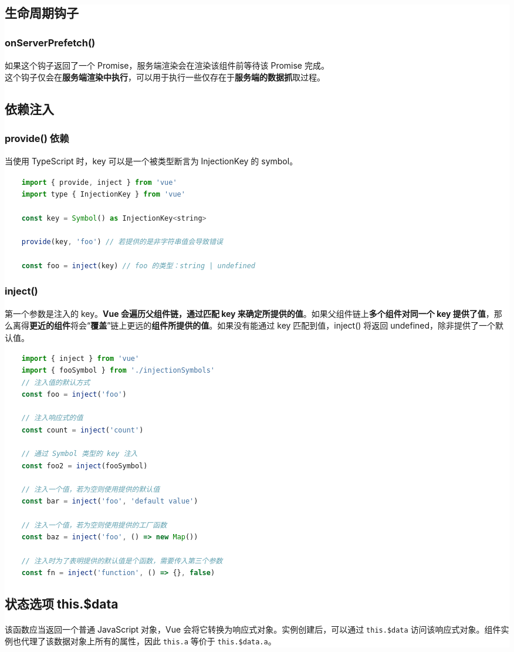 ## 生命周期钩子

### onServerPrefetch()
如果这个钩子返回了一个 Promise，服务端渲染会在渲染该组件前等待该 Promise 完成。  
这个钩子仅会在**服务端渲染中执行**，可以用于执行一些仅存在于**服务端的数据抓**取过程。

## 依赖注入

### provide() 依赖
当使用 TypeScript 时，key 可以是一个被类型断言为 InjectionKey 的 symbol。
```js
    import { provide, inject } from 'vue'
    import type { InjectionKey } from 'vue'

    const key = Symbol() as InjectionKey<string>

    provide(key, 'foo') // 若提供的是非字符串值会导致错误

    const foo = inject(key) // foo 的类型：string | undefined
```

### inject()

第一个参数是注入的 key。**Vue 会遍历父组件链，通过匹配 key 来确定所提供的值**。如果父组件链上**多个组件对同一个 key 提供了值**，那么离得**更近的组件**将会“**覆盖**”链上更远的**组件所提供的值**。如果没有能通过 key 匹配到值，inject() 将返回 undefined，除非提供了一个默认值。

```js
    import { inject } from 'vue'
    import { fooSymbol } from './injectionSymbols'
    // 注入值的默认方式
    const foo = inject('foo')

    // 注入响应式的值
    const count = inject('count')

    // 通过 Symbol 类型的 key 注入
    const foo2 = inject(fooSymbol)

    // 注入一个值，若为空则使用提供的默认值
    const bar = inject('foo', 'default value')

    // 注入一个值，若为空则使用提供的工厂函数
    const baz = inject('foo', () => new Map())

    // 注入时为了表明提供的默认值是个函数，需要传入第三个参数
    const fn = inject('function', () => {}, false)
```

## 状态选项 this.$data
该函数应当返回一个普通 JavaScript 对象，Vue 会将它转换为响应式对象。实例创建后，可以通过 `this.$data` 访问该响应式对象。组件实例也代理了该数据对象上所有的属性，因此 `this.a` 等价于 `this.$data.a`。
